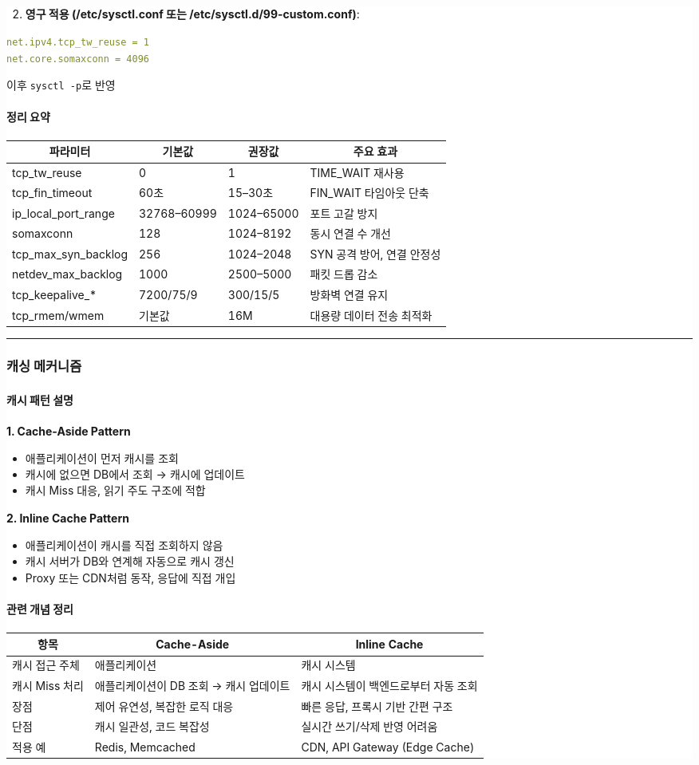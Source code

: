 2. **영구 적용 (/etc/sysctl.conf 또는 /etc/sysctl.d/99-custom.conf)**:
```yaml
net.ipv4.tcp_tw_reuse = 1
net.core.somaxconn = 4096
```
이후 `sysctl -p`로 반영

#### 정리 요약

| 파라미터 | 기본값 | 권장값 | 주요 효과 |
|----------|--------|--------|----------|
| tcp_tw_reuse | 0 | 1 | TIME_WAIT 재사용 |
| tcp_fin_timeout | 60초 | 15–30초 | FIN_WAIT 타임아웃 단축 |
| ip_local_port_range | 32768–60999 | 1024–65000 | 포트 고갈 방지 |
| somaxconn | 128 | 1024–8192 | 동시 연결 수 개선 |
| tcp_max_syn_backlog | 256 | 1024–2048 | SYN 공격 방어, 연결 안정성 |
| netdev_max_backlog | 1000 | 2500–5000 | 패킷 드롭 감소 |
| tcp_keepalive_* | 7200/75/9 | 300/15/5 | 방화벽 연결 유지 |
| tcp_rmem/wmem | 기본값 | 16M | 대용량 데이터 전송 최적화 |

---

### 캐싱 메커니즘

#### 캐시 패턴 설명

**1. Cache-Aside Pattern**
- 애플리케이션이 먼저 캐시를 조회
- 캐시에 없으면 DB에서 조회 → 캐시에 업데이트
- 캐시 Miss 대응, 읽기 주도 구조에 적합

**2. Inline Cache Pattern**
- 애플리케이션이 캐시를 직접 조회하지 않음
- 캐시 서버가 DB와 연계해 자동으로 캐시 갱신
- Proxy 또는 CDN처럼 동작, 응답에 직접 개입

#### 관련 개념 정리

| 항목 | Cache-Aside | Inline Cache |
|------|-------------|--------------|
| 캐시 접근 주체 | 애플리케이션 | 캐시 시스템 |
| 캐시 Miss 처리 | 애플리케이션이 DB 조회 → 캐시 업데이트 | 캐시 시스템이 백엔드로부터 자동 조회 |
| 장점 | 제어 유연성, 복잡한 로직 대응 | 빠른 응답, 프록시 기반 간편 구조 |
| 단점 | 캐시 일관성, 코드 복잡성 | 실시간 쓰기/삭제 반영 어려움 |
| 적용 예 | Redis, Memcached | CDN, API Gateway (Edge Cache) |
